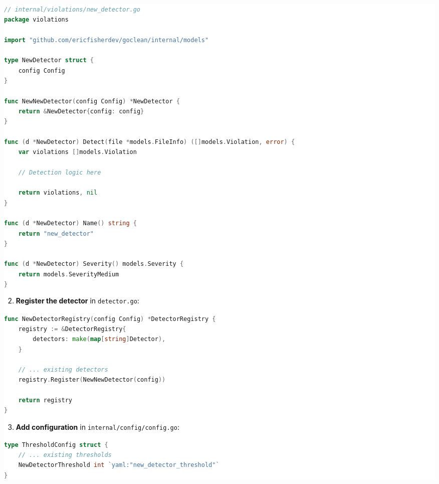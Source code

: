 ```go
// internal/violations/new_detector.go
package violations

import "github.com/ericfisherdev/goclean/internal/models"

type NewDetector struct {
    config Config
}

func NewNewDetector(config Config) *NewDetector {
    return &NewDetector{config: config}
}

func (d *NewDetector) Detect(file *models.FileInfo) ([]models.Violation, error) {
    var violations []models.Violation
    
    // Detection logic here
    
    return violations, nil
}

func (d *NewDetector) Name() string {
    return "new_detector"
}

func (d *NewDetector) Severity() models.Severity {
    return models.SeverityMedium
}
```

2. **Register the detector** in `detector.go`:

```go
func NewDetectorRegistry(config Config) *DetectorRegistry {
    registry := &DetectorRegistry{
        detectors: make(map[string]Detector),
    }
    
    // ... existing detectors
    registry.Register(NewNewDetector(config))
    
    return registry
}
```

3. **Add configuration** in `internal/config/config.go`:

```go
type ThresholdConfig struct {
    // ... existing thresholds
    NewDetectorThreshold int `yaml:"new_detector_threshold"`
}
```
